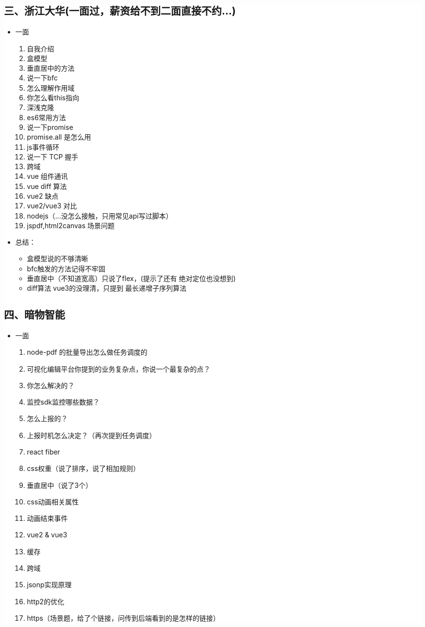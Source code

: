 ## 三、浙江大华(一面过，薪资给不到二面直接不约...)

- 一面
	1. 自我介绍
	2. 盒模型
	3. 垂直居中的方法
	4. 说一下bfc
	5. 怎么理解作用域
	6. 你怎么看this指向
	7. 深浅克隆
	8. es6常用方法
	9. 说一下promise
	10. promise.all 是怎么用
	11. js事件循环
	12. 说一下 TCP 握手
	14. 跨域
	15. vue 组件通讯
	16. vue diff 算法
	17. vue2 缺点
	18. vue2/vue3 对比
	19. nodejs（...没怎么接触，只用常见api写过脚本）
	20. jspdf,html2canvas 场景问题

- 总结：
	- 盒模型说的不够清晰
	- bfc触发的方法记得不牢固
	- 垂直居中（不知道宽高）只说了flex，(提示了还有 绝对定位也没想到)
	- diff算法 vue3的没理清，只提到 最长递增子序列算法


## 四、暗物智能

- 一面
	1. node-pdf 的批量导出怎么做任务调度的
	2. 可视化编辑平台你提到的业务复杂点，你说一个最复杂的点？
	3. 你怎么解决的？
	4. 监控sdk监控哪些数据？
	5. 怎么上报的？
	6. 上报时机怎么决定？（再次提到任务调度）
	7. react fiber

	8. css权重（说了排序，说了相加规则）
	9. 垂直居中（说了3个）
	10. css动画相关属性
	11. 动画结束事件
	12. vue2 & vue3
	13. 缓存
	14. 跨域
	15. jsonp实现原理
	16. http2的优化
	17. https（场景题，给了个链接，问传到后端看到的是怎样的链接）
